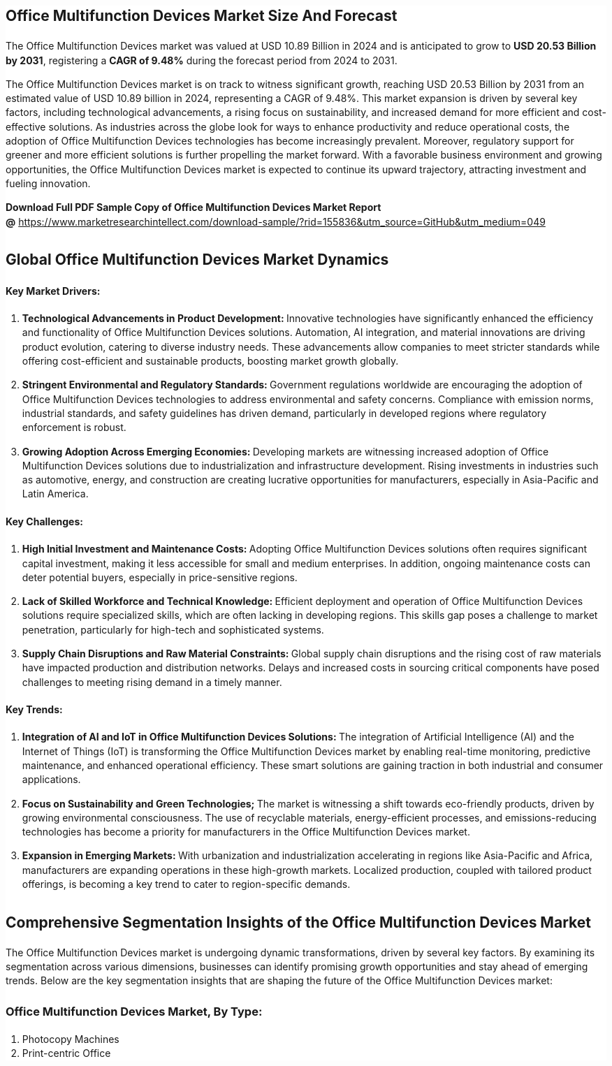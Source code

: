 <h2>Office Multifunction Devices Market Size And Forecast</h2><p>The Office Multifunction Devices market was valued at USD 10.89 Billion in 2024 and is anticipated to grow to <strong>USD 20.53 Billion by 2031</strong>, registering a <strong>CAGR of 9.48%</strong> during the forecast period from 2024 to 2031.</p><p>The Office Multifunction Devices market is on track to witness significant growth, reaching USD 20.53 Billion by 2031 from an estimated value of USD 10.89 billion in 2024, representing a CAGR of 9.48%. This market expansion is driven by several key factors, including technological advancements, a rising focus on sustainability, and increased demand for more efficient and cost-effective solutions. As industries across the globe look for ways to enhance productivity and reduce operational costs, the adoption of Office Multifunction Devices technologies has become increasingly prevalent. Moreover, regulatory support for greener and more efficient solutions is further propelling the market forward. With a favorable business environment and growing opportunities, the Office Multifunction Devices market is expected to continue its upward trajectory, attracting investment and fueling innovation.</p><p><strong>Download Full PDF Sample Copy of Office Multifunction Devices Market Report @</strong>&nbsp;<a href="https://www.marketresearchintellect.com/download-sample/?rid=155836&amp;utm_source=GitHub&amp;utm_medium=049">https://www.marketresearchintellect.com/download-sample/?rid=155836&amp;utm_source=GitHub&amp;utm_medium=049</a></p><h2>Global Office Multifunction Devices Market Dynamics</h2><h4><strong>Key Market Drivers:</strong></h4><ol><li><p><strong>Technological Advancements in Product Development:&nbsp;</strong>Innovative technologies have significantly enhanced the efficiency and functionality of Office Multifunction Devices solutions. Automation, AI integration, and material innovations are driving product evolution, catering to diverse industry needs. These advancements allow companies to meet stricter standards while offering cost-efficient and sustainable products, boosting market growth globally.</p></li><li><p><strong>Stringent Environmental and Regulatory Standards:&nbsp;</strong>Government regulations worldwide are encouraging the adoption of Office Multifunction Devices technologies to address environmental and safety concerns. Compliance with emission norms, industrial standards, and safety guidelines has driven demand, particularly in developed regions where regulatory enforcement is robust.</p></li><li><p><strong>Growing Adoption Across Emerging Economies:&nbsp;</strong>Developing markets are witnessing increased adoption of Office Multifunction Devices solutions due to industrialization and infrastructure development. Rising investments in industries such as automotive, energy, and construction are creating lucrative opportunities for manufacturers, especially in Asia-Pacific and Latin America.</p></li></ol><h4><strong>Key Challenges:</strong></h4><ol><li><p><strong>High Initial Investment and Maintenance Costs:&nbsp;</strong>Adopting Office Multifunction Devices solutions often requires significant capital investment, making it less accessible for small and medium enterprises. In addition, ongoing maintenance costs can deter potential buyers, especially in price-sensitive regions.</p></li><li><p><strong>Lack of Skilled Workforce and Technical Knowledge:&nbsp;</strong>Efficient deployment and operation of Office Multifunction Devices solutions require specialized skills, which are often lacking in developing regions. This skills gap poses a challenge to market penetration, particularly for high-tech and sophisticated systems.</p></li><li><p><strong>Supply Chain Disruptions and Raw Material Constraints:&nbsp;</strong>Global supply chain disruptions and the rising cost of raw materials have impacted production and distribution networks. Delays and increased costs in sourcing critical components have posed challenges to meeting rising demand in a timely manner.</p></li></ol><h4><strong>Key Trends:</strong></h4><ol><li><p><strong>Integration of AI and IoT in Office Multifunction Devices Solutions:&nbsp;</strong>The integration of Artificial Intelligence (AI) and the Internet of Things (IoT) is transforming the Office Multifunction Devices market by enabling real-time monitoring, predictive maintenance, and enhanced operational efficiency. These smart solutions are gaining traction in both industrial and consumer applications.</p></li><li><p><strong>Focus on Sustainability and Green Technologies;&nbsp;</strong>The market is witnessing a shift towards eco-friendly products, driven by growing environmental consciousness. The use of recyclable materials, energy-efficient processes, and emissions-reducing technologies has become a priority for manufacturers in the Office Multifunction Devices market.</p></li><li><p><strong>Expansion in Emerging Markets:&nbsp;</strong>With urbanization and industrialization accelerating in regions like Asia-Pacific and Africa, manufacturers are expanding operations in these high-growth markets. Localized production, coupled with tailored product offerings, is becoming a key trend to cater to region-specific demands.</p></li></ol><div class="article-main__content" data-test-id="publishing-text-block"><h2>Comprehensive Segmentation Insights of the Office Multifunction Devices Market</h2><p>The Office Multifunction Devices market is undergoing dynamic transformations, driven by several key factors. By examining its segmentation across various dimensions, businesses can identify promising growth opportunities and stay ahead of emerging trends. Below are the key segmentation insights that are shaping the future of the Office Multifunction Devices market:</p><h3><strong>Office Multifunction Devices Market, By Type:<br /></strong></h3><ol><li>Photocopy Machines<li> Print-centric Office